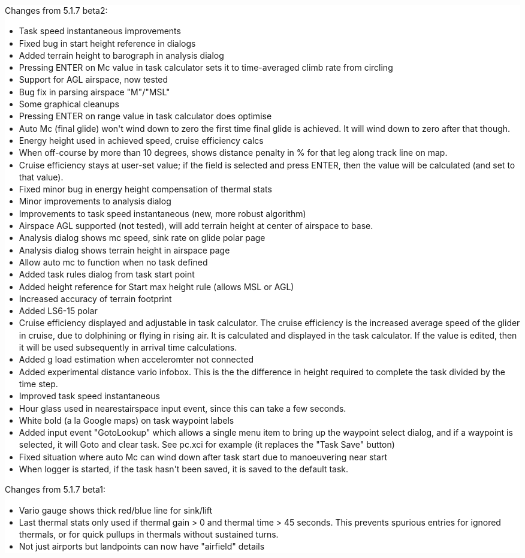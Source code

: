 Changes from 5.1.7 beta2:

- Task speed instantaneous improvements
- Fixed bug in start height reference in dialogs
- Added terrain height to barograph in analysis dialog
- Pressing ENTER on Mc value in task calculator sets it to time-averaged
  climb rate from circling
- Support for AGL airspace, now tested
- Bug fix in parsing airspace "M"/"MSL"
- Some graphical cleanups
- Pressing ENTER on range value in task calculator does optimise
- Auto Mc (final glide) won't wind down to zero the first time final
  glide is achieved.  It will wind down to zero after that though.
- Energy height used in achieved speed, cruise efficiency calcs
- When off-course by more than 10 degrees, shows distance penalty
  in % for that leg along track line on map.
- Cruise efficiency stays at user-set value; if the field is selected and press ENTER, then the value will be calculated (and set to that value).
- Fixed minor bug in energy height compensation of thermal stats
- Minor improvements to analysis dialog
- Improvements to task speed instantaneous (new, more robust algorithm)
- Airspace AGL supported (not tested), will add terrain height at center of airspace to base.
- Analysis dialog shows mc speed, sink rate on glide polar page
- Analysis dialog shows terrain height in airspace page
- Allow auto mc to function when no task defined
- Added task rules dialog from task start point
- Added height reference for Start max height rule (allows MSL or AGL)
- Increased accuracy of terrain footprint
- Added LS6-15 polar
- Cruise efficiency displayed and adjustable in task calculator.  The cruise efficiency
  is the increased average speed of the glider in cruise, due to dolphining or flying in
  rising air.  It is calculated and displayed in the task calculator.
  If the value is edited, then it will be used subsequently in arrival time calculations.
- Added g load estimation when acceleromter not connected
- Added experimental distance vario infobox.
  This is the the difference in height required to complete the task divided by the time step.
- Improved task speed instantaneous
- Hour glass used in nearestairspace input event, since this can take a few
  seconds.
- White bold (a la Google maps) on task waypoint labels
- Added input event "GotoLookup" which allows a single menu item to bring up the waypoint select
  dialog, and if a waypoint is selected, it will Goto and clear task.
  See pc.xci for example (it replaces the "Task Save" button)
- Fixed situation where auto Mc can wind down after task start due to manoeuvering near start
- When logger is started, if the task hasn't been saved, it is saved to the default task.

Changes from 5.1.7 beta1:
- Vario gauge shows thick red/blue line for sink/lift
- Last thermal stats only used if thermal gain > 0 and
  thermal time > 45 seconds.  This prevents spurious entries for ignored
  thermals, or for quick pullups in thermals without sustained turns.
- Not just airports but landpoints can now have "airfield" details
